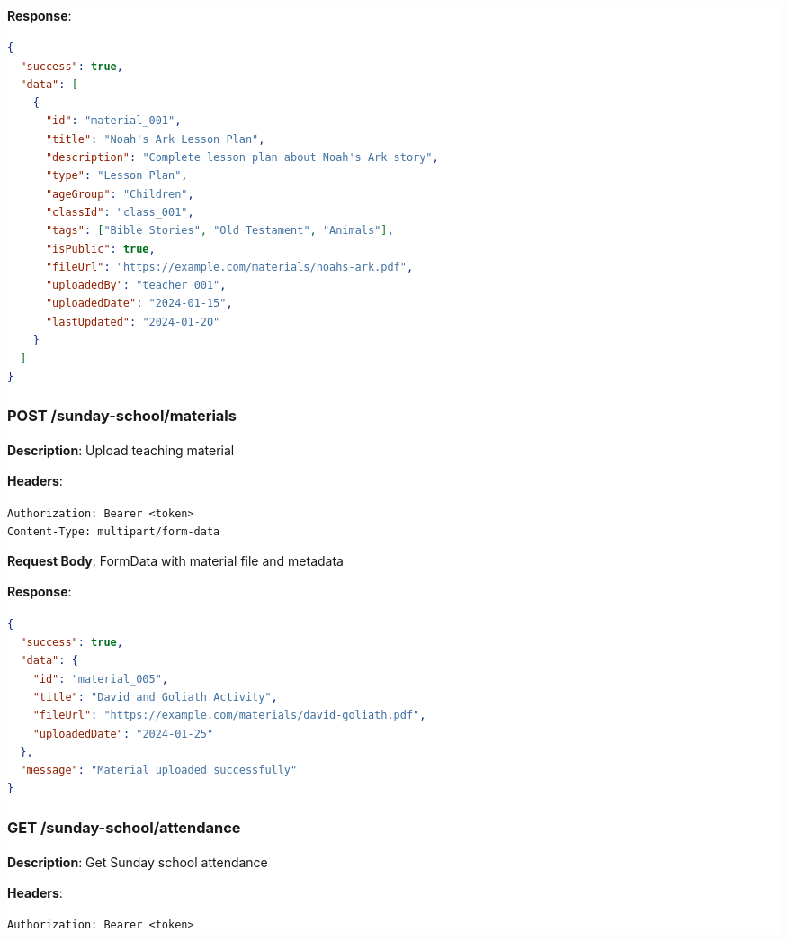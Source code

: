 **Response**:
```json
{
  "success": true,
  "data": [
    {
      "id": "material_001",
      "title": "Noah's Ark Lesson Plan",
      "description": "Complete lesson plan about Noah's Ark story",
      "type": "Lesson Plan",
      "ageGroup": "Children",
      "classId": "class_001",
      "tags": ["Bible Stories", "Old Testament", "Animals"],
      "isPublic": true,
      "fileUrl": "https://example.com/materials/noahs-ark.pdf",
      "uploadedBy": "teacher_001",
      "uploadedDate": "2024-01-15",
      "lastUpdated": "2024-01-20"
    }
  ]
}
```

### POST /sunday-school/materials
**Description**: Upload teaching material

**Headers**:
```
Authorization: Bearer <token>
Content-Type: multipart/form-data
```

**Request Body**: FormData with material file and metadata

**Response**:
```json
{
  "success": true,
  "data": {
    "id": "material_005",
    "title": "David and Goliath Activity",
    "fileUrl": "https://example.com/materials/david-goliath.pdf",
    "uploadedDate": "2024-01-25"
  },
  "message": "Material uploaded successfully"
}
```

### GET /sunday-school/attendance
**Description**: Get Sunday school attendance

**Headers**:
```
Authorization: Bearer <token>
```
